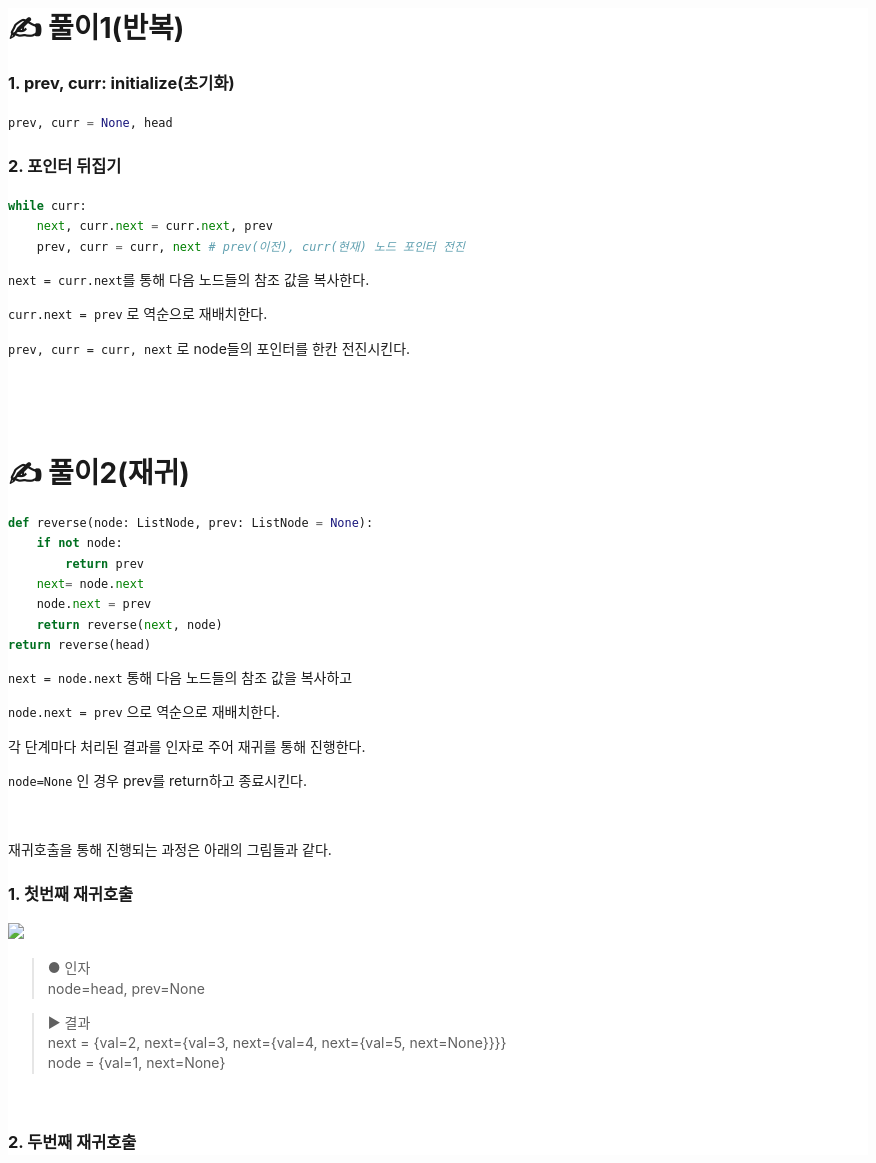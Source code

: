 # ✍️ 풀이1(반복)
### 1. prev, curr: initialize(초기화)
```python
prev, curr = None, head
```

### 2. 포인터 뒤집기
```python
while curr:
    next, curr.next = curr.next, prev
    prev, curr = curr, next # prev(이전), curr(현재) 노드 포인터 전진
```
```next = curr.next```를 통해 다음 노드들의 참조 값을 복사한다.

```curr.next = prev``` 로 역순으로 재배치한다.

```prev, curr = curr, next``` 로 node들의 포인터를 한칸 전진시킨다.

<br/>
<br/>

# ✍️ 풀이2(재귀)

```python
def reverse(node: ListNode, prev: ListNode = None):
    if not node:
        return prev
    next= node.next
    node.next = prev
    return reverse(next, node)
return reverse(head)
```

```next = node.next``` 통해 다음 노드들의 참조 값을 복사하고

```node.next = prev``` 으로 역순으로 재배치한다. 

각 단계마다 처리된 결과를 인자로 주어 재귀를 통해 진행한다.

```node=None``` 인 경우 prev를 return하고 종료시킨다.

<br/>


재귀호출을 통해 진행되는 과정은 아래의 그림들과 같다. 

### 1. 첫번째 재귀호출 


<img src="../../../이미지/역순연결리스트/2.png" width=60% />

>  ● 인자 <br/>
node=head, prev=None

> ▶ 결과<br/>
> next = {val=2, next={val=3, next={val=4, next={val=5, next=None}}}}<br/>
> node = {val=1, next=None}



<br/>

### 2. 두번째 재귀호출

```